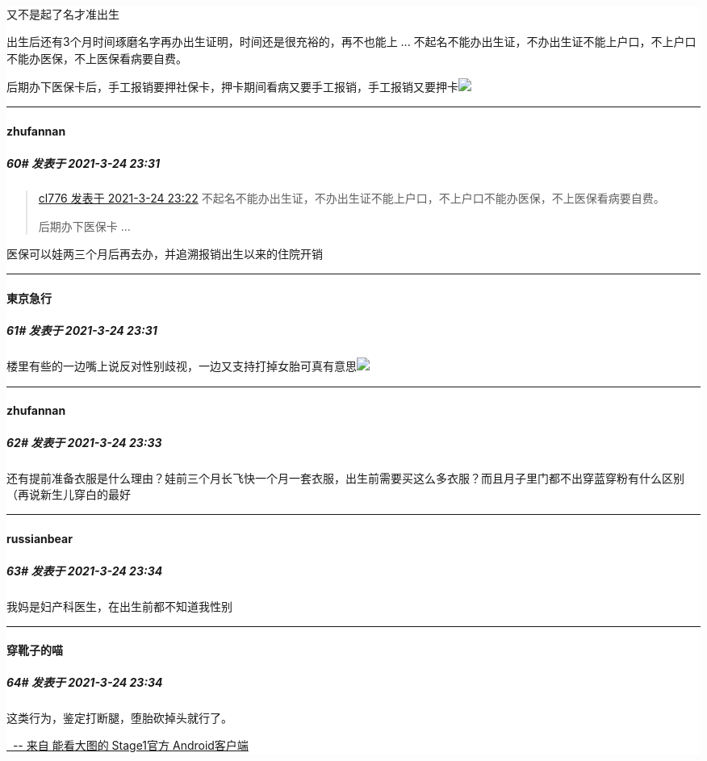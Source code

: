 又不是起了名才准出生

出生后还有3个月时间琢磨名字再办出生证明，时间还是很充裕的，再不也能上 ...</blockquote>
不起名不能办出生证，不办出生证不能上户口，不上户口不能办医保，不上医保看病要自费。

后期办下医保卡后，手工报销要押社保卡，押卡期间看病又要手工报销，手工报销又要押卡<img src="https://static.saraba1st.com/image/smiley/face2017/065.png" referrerpolicy="no-referrer">


-----

####  zhufannan  
##### 60#       发表于 2021-3-24 23:31


<blockquote><a href="httphttps://bbs.saraba1st.com/2b/forum.php?mod=redirect&amp;goto=findpost&amp;pid=50725026&amp;ptid=1994807" target="_blank">cl776 发表于 2021-3-24 23:22</a>
不起名不能办出生证，不办出生证不能上户口，不上户口不能办医保，不上医保看病要自费。

后期办下医保卡 ...</blockquote>
医保可以娃两三个月后再去办，并追溯报销出生以来的住院开销


-----

####  東京急行  
##### 61#       发表于 2021-3-24 23:31


楼里有些的一边嘴上说反对性别歧视，一边又支持打掉女胎可真有意思<img src="https://static.saraba1st.com/image/smiley/face2017/037.png" referrerpolicy="no-referrer">


-----

####  zhufannan  
##### 62#       发表于 2021-3-24 23:33


还有提前准备衣服是什么理由？娃前三个月长飞快一个月一套衣服，出生前需要买这么多衣服？而且月子里门都不出穿蓝穿粉有什么区别（再说新生儿穿白的最好


-----

####  russianbear  
##### 63#       发表于 2021-3-24 23:34


我妈是妇产科医生，在出生前都不知道我性别


-----

####  穿靴子的喵  
##### 64#       发表于 2021-3-24 23:34


这类行为，鉴定打断腿，堕胎砍掉头就行了。

[  -- 来自 能看大图的 Stage1官方 Android客户端](https://www.coolapk.com/apk/140634)

